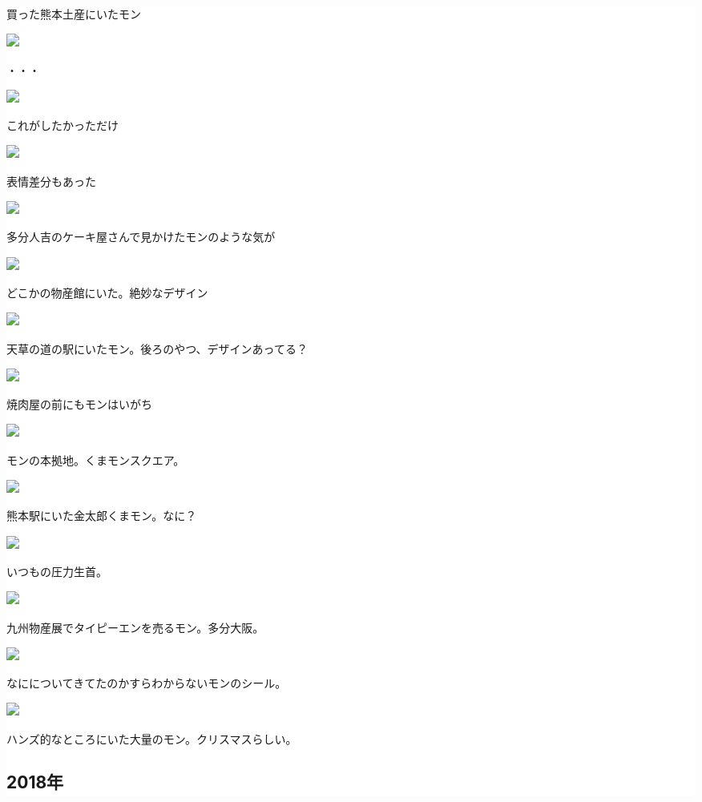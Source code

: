 買った熊本土産にいたモン

![](https://cdn-ak.f.st-hatena.com/images/fotolife/s/sasazame/20240827/20240827123941.png)

・・・

![](https://cdn-ak.f.st-hatena.com/images/fotolife/s/sasazame/20240827/20240827123950.png)

これがしたかっただけ

![](https://cdn-ak.f.st-hatena.com/images/fotolife/s/sasazame/20240827/20240827124018.png)

表情差分もあった

![](https://cdn-ak.f.st-hatena.com/images/fotolife/s/sasazame/20240827/20240827124104.png)

多分人吉のケーキ屋さんで見かけたモンのような気が

![](https://cdn-ak.f.st-hatena.com/images/fotolife/s/sasazame/20240827/20240827124135.png)

どこかの物産館にいた。絶妙なデザイン

![](https://cdn-ak.f.st-hatena.com/images/fotolife/s/sasazame/20240827/20240827124236.png)

天草の道の駅にいたモン。後ろのやつ、デザインあってる？

![](https://cdn-ak.f.st-hatena.com/images/fotolife/s/sasazame/20240827/20240827124329.png)

焼肉屋の前にもモンはいがち

![](https://cdn-ak.f.st-hatena.com/images/fotolife/s/sasazame/20240827/20240827124400.png)

モンの本拠地。くまモンスクエア。

![](https://cdn-ak.f.st-hatena.com/images/fotolife/s/sasazame/20240827/20240827124429.png)

熊本駅にいた金太郎くまモン。なに？

![](https://cdn-ak.f.st-hatena.com/images/fotolife/s/sasazame/20240827/20240827124454.png)

いつもの圧力生首。

![](https://cdn-ak.f.st-hatena.com/images/fotolife/s/sasazame/20240827/20240827124533.png)

九州物産展でタイピーエンを売るモン。多分大阪。

![](https://cdn-ak.f.st-hatena.com/images/fotolife/s/sasazame/20240827/20240827124621.png)

なにについてきてたのかすらわからないモンのシール。

![](https://cdn-ak.f.st-hatena.com/images/fotolife/s/sasazame/20240827/20240827124801.png)

ハンズ的なところにいた大量のモン。クリスマスらしい。

## 2018年
